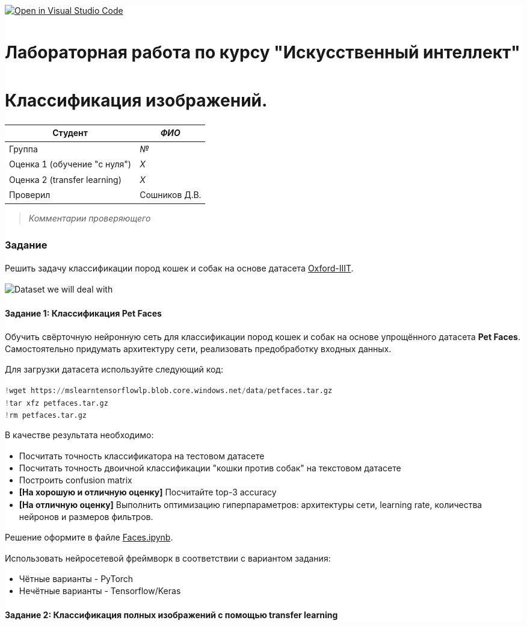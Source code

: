 [![Open in Visual Studio Code](https://classroom.github.com/assets/open-in-vscode-c66648af7eb3fe8bc4f294546bfd86ef473780cde1dea487d3c4ff354943c9ae.svg)](https://classroom.github.com/online_ide?assignment_repo_id=7811586&assignment_repo_type=AssignmentRepo)
# Лабораторная работа по курсу "Искусственный интеллект"
# Классификация изображений.

| Студент | *ФИО* |
|------|------|
| Группа  | *№* |
| Оценка 1 (обучение "с нуля") | *X* |
| Оценка 2 (transfer learning) | *X* |
| Проверил | Сошников Д.В. |

> *Комментарии проверяющего*
### Задание

Решить задачу классификации пород кошек и собак на основе датасета [Oxford-IIIT](https://www.robots.ox.ac.uk/~vgg/data/pets/).

![Dataset we will deal with](images/data.png)

#### Задание 1: Классификация Pet Faces

Обучить свёрточную нейронную сеть для классификации пород кошек и собак на основе упрощённого датасета **Pet Faces**. Самостоятельно придумать архитектуру сети, реализовать предобработку входных данных.

Для загрузки датасета используйте следующий код:

```python
!wget https://mslearntensorflowlp.blob.core.windows.net/data/petfaces.tar.gz
!tar xfz petfaces.tar.gz
!rm petfaces.tar.gz
```

В качестве результата необходимо:

* Посчитать точность классификатора на тестовом датасете
* Посчитать точность двоичной классификации "кошки против собак" на текстовом датасете
* Построить confusion matrix
* **[На хорошую и отличную оценку]** Посчитайте top-3 accuracy
* **[На отличную оценку]** Выполнить оптимизацию гиперпараметров: архитектуры сети, learning rate, количества нейронов и размеров фильтров.

Решение оформите в файле [Faces.ipynb](Faces.ipynb).

Использовать нейросетевой фреймворк в соответствии с вариантом задания:
   * Чётные варианты - PyTorch
   * Нечётные варианты - Tensorflow/Keras
#### Задание 2: Классификация полных изображений с помощью transfer learning
